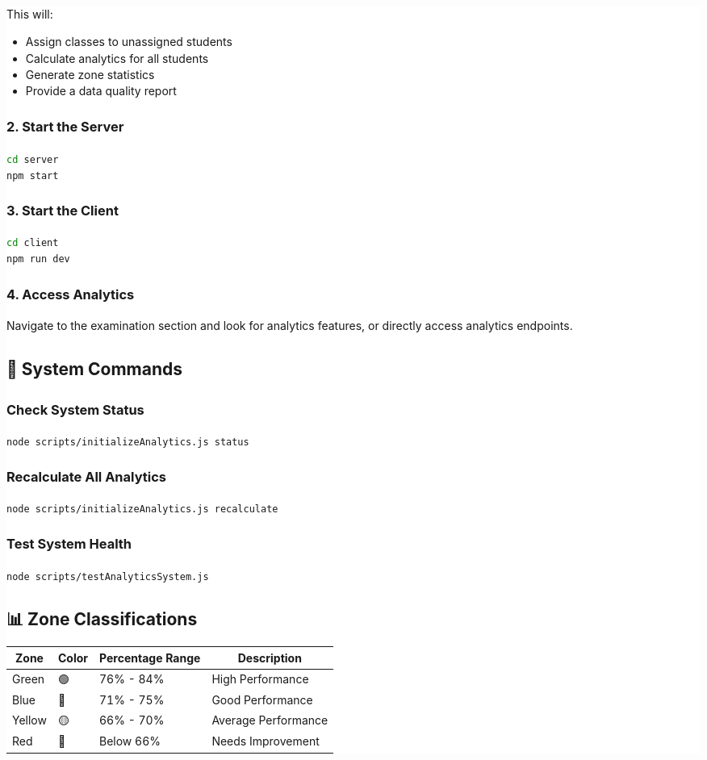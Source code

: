 This will:
- Assign classes to unassigned students
- Calculate analytics for all students
- Generate zone statistics
- Provide a data quality report

### 2. Start the Server

```bash
cd server
npm start
```

### 3. Start the Client

```bash
cd client
npm run dev
```

### 4. Access Analytics

Navigate to the examination section and look for analytics features, or directly access analytics endpoints.

## 🔧 System Commands

### Check System Status
```bash
node scripts/initializeAnalytics.js status
```

### Recalculate All Analytics
```bash
node scripts/initializeAnalytics.js recalculate
```

### Test System Health
```bash
node scripts/testAnalyticsSystem.js
```

## 📊 Zone Classifications

| Zone | Color | Percentage Range | Description |
|------|-------|------------------|-------------|
| Green | 🟢 | 76% - 84% | High Performance |
| Blue | 🔵 | 71% - 75% | Good Performance |
| Yellow | 🟡 | 66% - 70% | Average Performance |
| Red | 🔴 | Below 66% | Needs Improvement |
